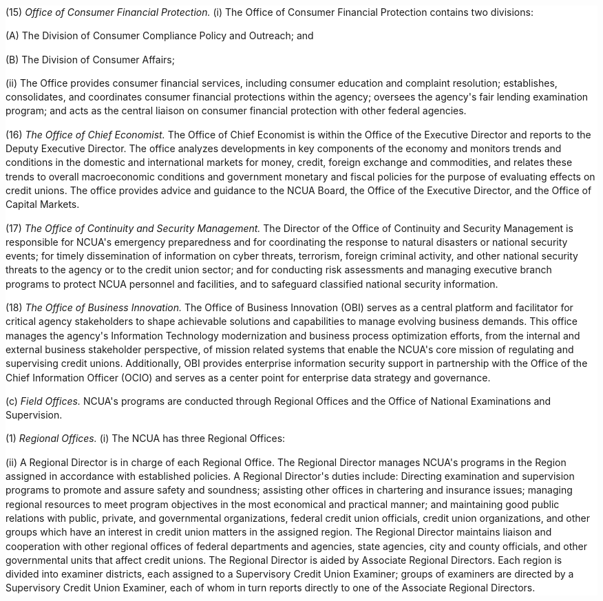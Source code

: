 
(15) *Office of Consumer Financial Protection.* (i) The Office of Consumer Financial Protection contains two divisions:


(A) The Division of Consumer Compliance Policy and Outreach; and


(B) The Division of Consumer Affairs;


(ii) The Office provides consumer financial services, including consumer education and complaint resolution; establishes, consolidates, and coordinates consumer financial protections within the agency; oversees the agency's fair lending examination program; and acts as the central liaison on consumer financial protection with other federal agencies.


(16) *The Office of Chief Economist.* The Office of Chief Economist is within the Office of the Executive Director and reports to the Deputy Executive Director. The office analyzes developments in key components of the economy and monitors trends and conditions in the domestic and international markets for money, credit, foreign exchange and commodities, and relates these trends to overall macroeconomic conditions and government monetary and fiscal policies for the purpose of evaluating effects on credit unions. The office provides advice and guidance to the NCUA Board, the Office of the Executive Director, and the Office of Capital Markets.


(17) *The Office of Continuity and Security Management.* The Director of the Office of Continuity and Security Management is responsible for NCUA's emergency preparedness and for coordinating the response to natural disasters or national security events; for timely dissemination of information on cyber threats, terrorism, foreign criminal activity, and other national security threats to the agency or to the credit union sector; and for conducting risk assessments and managing executive branch programs to protect NCUA personnel and facilities, and to safeguard classified national security information.


(18) *The Office of Business Innovation.* The Office of Business Innovation (OBI) serves as a central platform and facilitator for critical agency stakeholders to shape achievable solutions and capabilities to manage evolving business demands. This office manages the agency's Information Technology modernization and business process optimization efforts, from the internal and external business stakeholder perspective, of mission related systems that enable the NCUA's core mission of regulating and supervising credit unions. Additionally, OBI provides enterprise information security support in partnership with the Office of the Chief Information Officer (OCIO) and serves as a center point for enterprise data strategy and governance.


(c) *Field Offices.* NCUA's programs are conducted through Regional Offices and the Office of National Examinations and Supervision.


(1) *Regional Offices.* (i) The NCUA has three Regional Offices:


(ii) A Regional Director is in charge of each Regional Office. The Regional Director manages NCUA's programs in the Region assigned in accordance with established policies. A Regional Director's duties include: Directing examination and supervision programs to promote and assure safety and soundness; assisting other offices in chartering and insurance issues; managing regional resources to meet program objectives in the most economical and practical manner; and maintaining good public relations with public, private, and governmental organizations, federal credit union officials, credit union organizations, and other groups which have an interest in credit union matters in the assigned region. The Regional Director maintains liaison and cooperation with other regional offices of federal departments and agencies, state agencies, city and county officials, and other governmental units that affect credit unions. The Regional Director is aided by Associate Regional Directors. Each region is divided into examiner districts, each assigned to a Supervisory Credit Union Examiner; groups of examiners are directed by a Supervisory Credit Union Examiner, each of whom in turn reports directly to one of the Associate Regional Directors.
